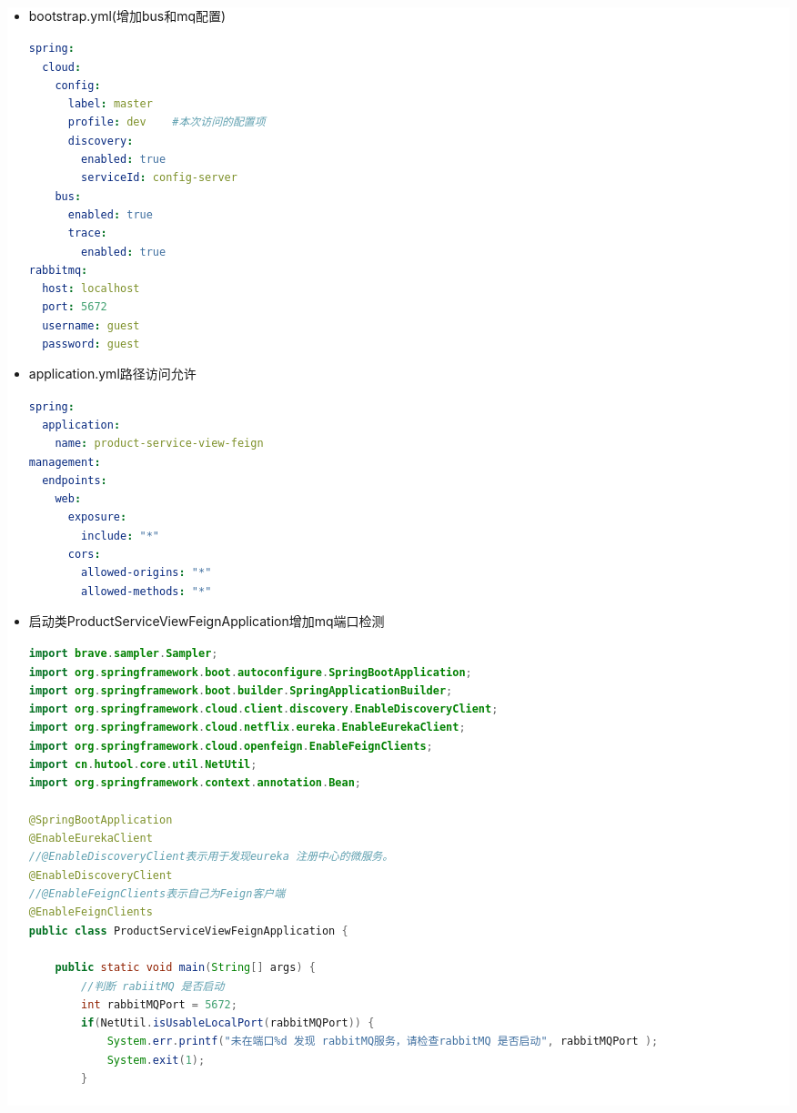 - bootstrap.yml(增加bus和mq配置)

  ```yml
  spring:
    cloud:
      config:
        label: master
        profile: dev    #本次访问的配置项
        discovery:
          enabled: true
          serviceId: config-server
      bus:
        enabled: true
        trace:
          enabled: true
  rabbitmq:
    host: localhost
    port: 5672
    username: guest
    password: guest 
  ```

- application.yml路径访问允许

  ```yml
  spring:
    application:
      name: product-service-view-feign
  management:
    endpoints:
      web:
        exposure:
          include: "*"
        cors:
          allowed-origins: "*"
          allowed-methods: "*"
  
  ```

- 启动类ProductServiceViewFeignApplication增加mq端口检测

  ```java
  import brave.sampler.Sampler;
  import org.springframework.boot.autoconfigure.SpringBootApplication;
  import org.springframework.boot.builder.SpringApplicationBuilder;
  import org.springframework.cloud.client.discovery.EnableDiscoveryClient;
  import org.springframework.cloud.netflix.eureka.EnableEurekaClient;
  import org.springframework.cloud.openfeign.EnableFeignClients;
  import cn.hutool.core.util.NetUtil;
  import org.springframework.context.annotation.Bean;
  
  @SpringBootApplication
  @EnableEurekaClient
  //@EnableDiscoveryClient表示用于发现eureka 注册中心的微服务。
  @EnableDiscoveryClient
  //@EnableFeignClients表示自己为Feign客户端
  @EnableFeignClients
  public class ProductServiceViewFeignApplication {
   
      public static void main(String[] args) {
          //判断 rabiitMQ 是否启动
          int rabbitMQPort = 5672;
          if(NetUtil.isUsableLocalPort(rabbitMQPort)) {
              System.err.printf("未在端口%d 发现 rabbitMQ服务，请检查rabbitMQ 是否启动", rabbitMQPort );
              System.exit(1);
          }
          
  ```